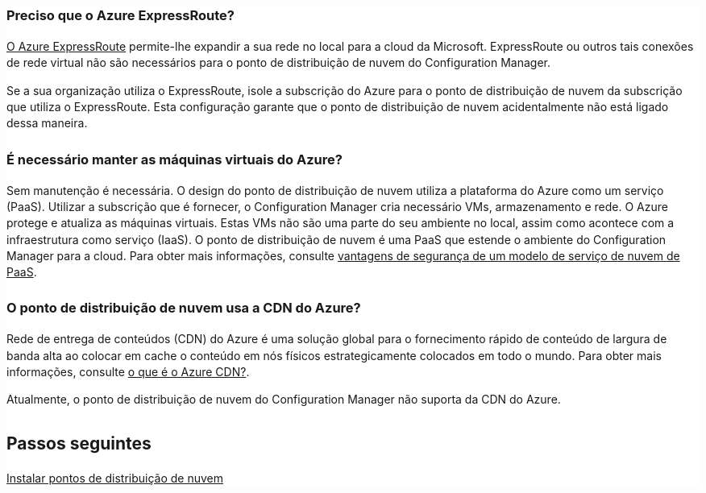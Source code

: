 
### <a name="do-i-need-azure-expressroute"></a>Preciso que o Azure ExpressRoute?

[O Azure ExpressRoute](/azure/expressroute/expressroute-introduction) permite-lhe expandir a sua rede no local para a cloud da Microsoft. ExpressRoute ou outros tais conexões de rede virtual não são necessários para o ponto de distribuição de nuvem do Configuration Manager.  

Se a sua organização utiliza o ExpressRoute, isole a subscrição do Azure para o ponto de distribuição de nuvem da subscrição que utiliza o ExpressRoute. Esta configuração garante que o ponto de distribuição de nuvem acidentalmente não está ligado dessa maneira.  


### <a name="do-i-need-to-maintain-the-azure-virtual-machines"></a>É necessário manter as máquinas virtuais do Azure?

Sem manutenção é necessária. O design do ponto de distribuição de nuvem utiliza a plataforma do Azure como um serviço (PaaS). Utilizar a subscrição que é fornecer, o Configuration Manager cria necessário VMs, armazenamento e rede. O Azure protege e atualiza as máquinas virtuais. Estas VMs não são uma parte do seu ambiente no local, assim como acontece com a infraestrutura como serviço (IaaS). O ponto de distribuição de nuvem é uma PaaS que estende o ambiente do Configuration Manager para a cloud. Para obter mais informações, consulte [vantagens de segurança de um modelo de serviço de nuvem de PaaS](https://docs.microsoft.com/azure/security/security-paas-deployments#security-advantages-of-a-paas-cloud-service-model).  


### <a name="does-the-cloud-distribution-point-use-azure-cdn"></a>O ponto de distribuição de nuvem usa a CDN do Azure?

Rede de entrega de conteúdos (CDN) do Azure é uma solução global para o fornecimento rápido de conteúdo de largura de banda alta ao colocar em cache o conteúdo em nós físicos estrategicamente colocados em todo o mundo. Para obter mais informações, consulte [o que é o Azure CDN?](https://docs.microsoft.com/azure/cdn/cdn-overview).

Atualmente, o ponto de distribuição de nuvem do Configuration Manager não suporta da CDN do Azure.



## <a name="next-steps"></a>Passos seguintes
[Instalar pontos de distribuição de nuvem](/sccm/core/servers/deploy/configure/install-cloud-based-distribution-points-in-microsoft-azure)
